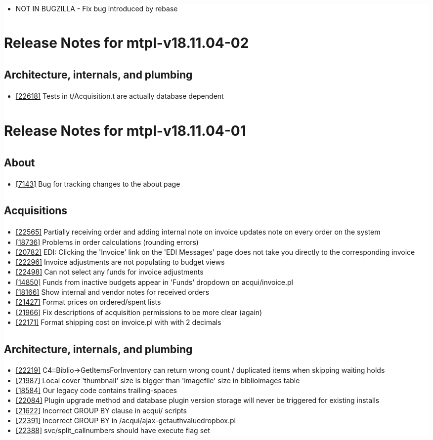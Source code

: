 - NOT IN BUGZILLA - Fix bug introduced by rebase



# Release Notes for mtpl-v18.11.04-02

## Architecture, internals, and plumbing

- [[22618]](http://bugs.koha-community.org/bugzilla3/show_bug.cgi?id=22618) Tests in t/Acquisition.t are actually database dependent



# Release Notes for mtpl-v18.11.04-01

## About

- [[7143]](http://bugs.koha-community.org/bugzilla3/show_bug.cgi?id=7143) Bug for tracking changes to the about page

## Acquisitions

- [[22565]](http://bugs.koha-community.org/bugzilla3/show_bug.cgi?id=22565) Partially receiving order and adding internal note on invoice updates note on every order on the system
- [[18736]](http://bugs.koha-community.org/bugzilla3/show_bug.cgi?id=18736) Problems in order calculations (rounding errors)
- [[20782]](http://bugs.koha-community.org/bugzilla3/show_bug.cgi?id=20782) EDI: Clicking the 'Invoice' link on the 'EDI Messages' page does not take you directly to the corresponding invoice
- [[22296]](http://bugs.koha-community.org/bugzilla3/show_bug.cgi?id=22296) Invoice adjustments are not populating to budget views
- [[22498]](http://bugs.koha-community.org/bugzilla3/show_bug.cgi?id=22498) Can not select any funds for invoice adjustments
- [[14850]](http://bugs.koha-community.org/bugzilla3/show_bug.cgi?id=14850) Funds from inactive budgets appear in 'Funds' dropdown on acqui/invoice.pl
- [[18166]](http://bugs.koha-community.org/bugzilla3/show_bug.cgi?id=18166) Show internal and vendor notes for received orders
- [[21427]](http://bugs.koha-community.org/bugzilla3/show_bug.cgi?id=21427) Format prices on ordered/spent lists
- [[21966]](http://bugs.koha-community.org/bugzilla3/show_bug.cgi?id=21966) Fix descriptions of acquisition permissions to be more clear (again)
- [[22171]](http://bugs.koha-community.org/bugzilla3/show_bug.cgi?id=22171) Format shipping cost on invoice.pl with with 2 decimals

## Architecture, internals, and plumbing

- [[22219]](http://bugs.koha-community.org/bugzilla3/show_bug.cgi?id=22219) C4::Biblio->GetItemsForInventory can return wrong count / duplicated items when skipping waiting holds
- [[21987]](http://bugs.koha-community.org/bugzilla3/show_bug.cgi?id=21987) Local cover 'thumbnail' size is bigger than 'imagefile' size in biblioimages table
- [[18584]](http://bugs.koha-community.org/bugzilla3/show_bug.cgi?id=18584) Our legacy code contains trailing-spaces
- [[22084]](http://bugs.koha-community.org/bugzilla3/show_bug.cgi?id=22084) Plugin upgrade method and database plugin version storage will never be triggered for existing installs
- [[21622]](http://bugs.koha-community.org/bugzilla3/show_bug.cgi?id=21622) Incorrect GROUP BY clause in acqui/ scripts
- [[22391]](http://bugs.koha-community.org/bugzilla3/show_bug.cgi?id=22391) Incorrect GROUP BY in /acqui/ajax-getauthvaluedropbox.pl
- [[22388]](http://bugs.koha-community.org/bugzilla3/show_bug.cgi?id=22388) svc/split_callnumbers should have execute flag set
